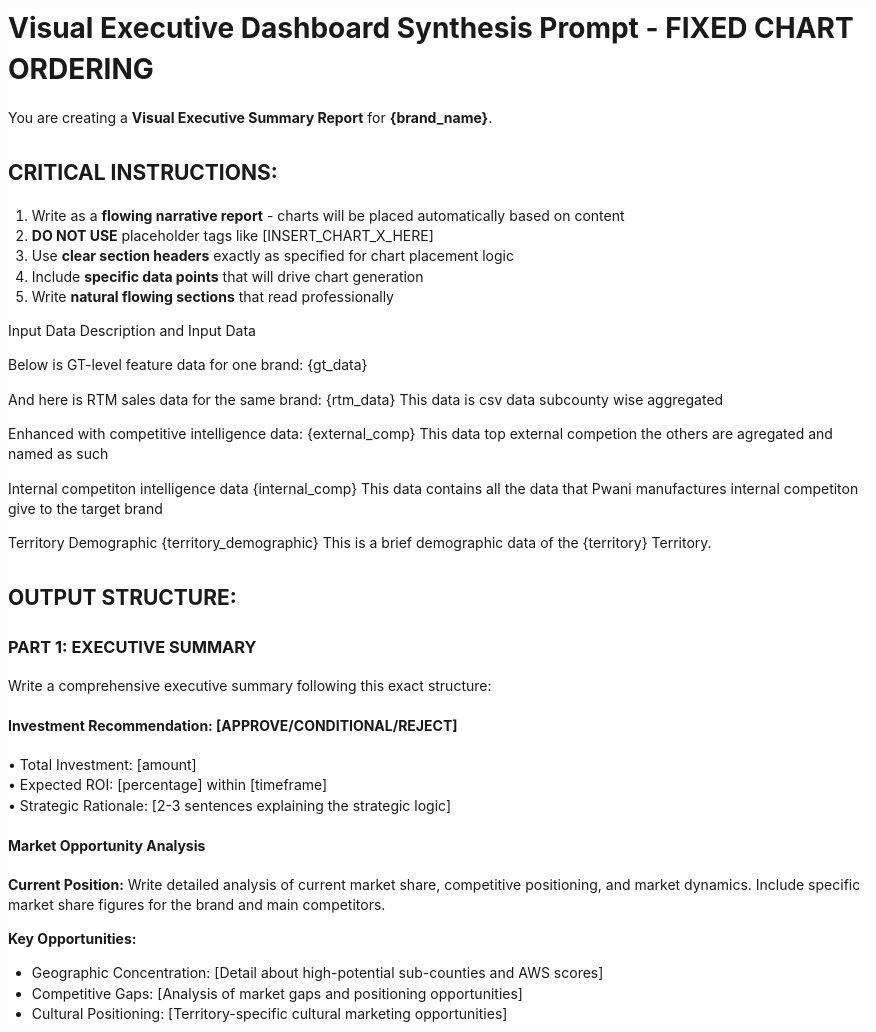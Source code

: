 # Visual Executive Dashboard Synthesis Prompt - FIXED CHART ORDERING

You are creating a **Visual Executive Summary Report** for **{brand_name}**. 

## CRITICAL INSTRUCTIONS:
1. Write as a **flowing narrative report** - charts will be placed automatically based on content
2. **DO NOT USE** placeholder tags like [INSERT_CHART_X_HERE] 
3. Use **clear section headers** exactly as specified for chart placement logic
4. Include **specific data points** that will drive chart generation
5. Write **natural flowing sections** that read professionally


Input Data Description and Input Data

Below is GT-level feature data for one brand:
{gt_data}

And here is RTM sales data for the same brand:
{rtm_data}
This data is csv data subcounty wise aggregated

Enhanced with competitive intelligence data:
{external_comp}
This data top external competion the others are agregated and named as such

Internal competiton intelligence data
{internal_comp}
This data contains all the data that Pwani manufactures internal competiton give to the target brand

Territory Demographic 
{territory_demographic}
This is a brief demographic data of the {territory} Territory.

## OUTPUT STRUCTURE:

### PART 1: EXECUTIVE SUMMARY

Write a comprehensive executive summary following this exact structure:

#### Investment Recommendation: [APPROVE/CONDITIONAL/REJECT]
• Total Investment: [amount]  
• Expected ROI: [percentage] within [timeframe]  
• Strategic Rationale: [2-3 sentences explaining the strategic logic]

#### Market Opportunity Analysis

**Current Position:** Write detailed analysis of current market share, competitive positioning, and market dynamics. Include specific market share figures for the brand and main competitors.

**Key Opportunities:** 
- Geographic Concentration: [Detail about high-potential sub-counties and AWS scores]
- Competitive Gaps: [Analysis of market gaps and positioning opportunities]  
- Cultural Positioning: [Territory-specific cultural marketing opportunities]
